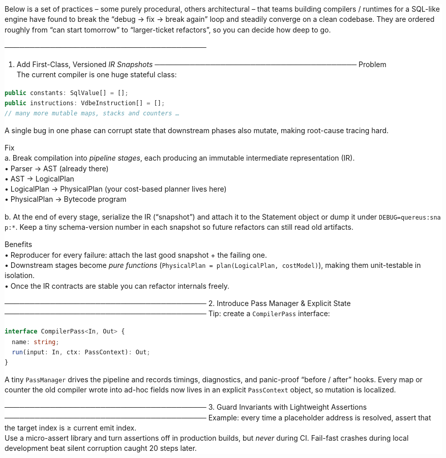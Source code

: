 Below is a set of practices – some purely procedural, others architectural – that teams building compilers / runtimes for a SQL-like engine have found to break the “debug → fix → break again” loop and steadily converge on a clean codebase.  They are ordered roughly from “can start tomorrow” to “larger-ticket refactors”, so you can decide how deep to go.

────────────────────────────────────────
1.  Add First-Class, Versioned *IR Snapshots*
────────────────────────────────────────
Problem  
The current compiler is one huge stateful class:

```25:55:src/compiler/compiler.ts
public constants: SqlValue[] = [];
public instructions: VdbeInstruction[] = [];
// many more mutable maps, stacks and counters …
```

A single bug in one phase can corrupt state that downstream phases also mutate, making root-cause tracing hard.

Fix  
a.  Break compilation into *pipeline stages*, each producing an immutable
    intermediate representation (IR).  
    • Parser → AST (already there)  
    • AST → LogicalPlan  
    • LogicalPlan → PhysicalPlan (your cost-based planner lives here)  
    • PhysicalPlan → Bytecode program  

b.  At the end of every stage, serialize the IR (“snapshot”) and attach it to
   the Statement object or dump it under `DEBUG=quereus:snap:*`.
   Keep a tiny schema-version number in each snapshot so future refactors can still read old artifacts.

Benefits  
• Reproducer for every failure: attach the last good snapshot + the failing one.  
• Downstream stages become *pure functions* (`PhysicalPlan = plan(LogicalPlan, costModel)`), making them unit-testable in isolation.  
• Once the IR contracts are stable you can refactor internals freely.

────────────────────────────────────────
2.  Introduce Pass Manager & Explicit State
────────────────────────────────────────
Tip: create a `CompilerPass` interface:

```ts
interface CompilerPass<In, Out> {
  name: string;
  run(input: In, ctx: PassContext): Out;
}
```

A tiny `PassManager` drives the pipeline and records timings, diagnostics, and panic-proof “before / after” hooks. Every map or counter the old compiler wrote into ad-hoc fields now lives in an explicit `PassContext` object, so mutation is localized.

────────────────────────────────────────
3.  Guard Invariants with Lightweight Assertions
────────────────────────────────────────
Example: every time a placeholder address is resolved, assert that the target index is ≥ current emit index.  
Use a micro-assert library and turn assertions off in production builds, but *never* during CI. Fail-fast crashes during local development beat silent corruption caught 20 steps later.

